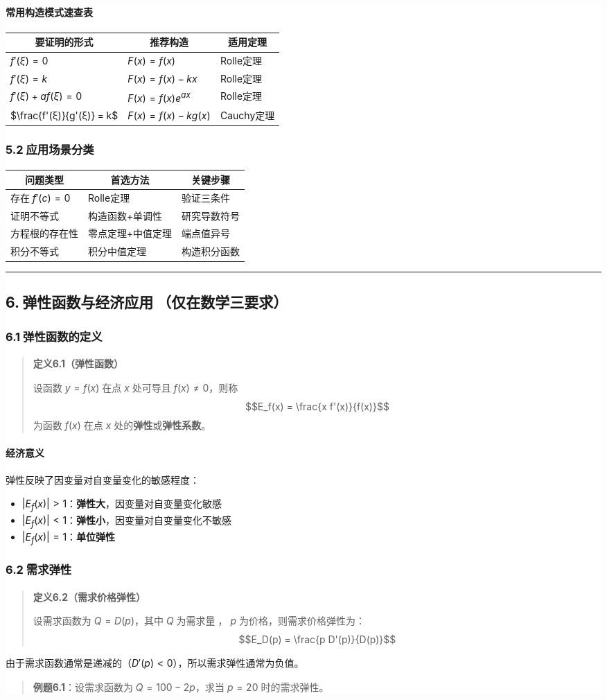 #### **常用构造模式速查表**

| 要证明的形式 | 推荐构造 | 适用定理 |
|-------------|----------|----------|
| $f'(ξ) = 0$ | $F(x) = f(x)$ | Rolle定理 |
| $f'(ξ) = k$ | $F(x) = f(x) - kx$ | Rolle定理 |
| $f'(ξ) + af(ξ) = 0$ | $F(x) = f(x)e^{ax}$ | Rolle定理 |
| $\frac{f'(ξ)}{g'(ξ)} = k$ | $F(x) = f(x) - kg(x)$ | Cauchy定理 |

### 5.2 应用场景分类

| 问题类型 | 首选方法 | 关键步骤 |
|---------|----------|----------|
| 存在 $f'(c) = 0$ | Rolle定理 | 验证三条件 |
| 证明不等式 | 构造函数+单调性 | 研究导数符号 |
| 方程根的存在性 | 零点定理+中值定理 | 端点值异号 |
| 积分不等式 | 积分中值定理 | 构造积分函数 |

---

## 6. 弹性函数与经济应用 （仅在数学三要求）

### 6.1 弹性函数的定义

> **定义6.1（弹性函数）**
> 
> 设函数 $y = f(x)$ 在点 $x$ 处可导且 $f(x) \neq 0$，则称
> $$E_f(x) = \frac{x f'(x)}{f(x)}$$
> 为函数 $f(x)$ 在点 $x$ 处的**弹性**或**弹性系数**。

#### **经济意义**

弹性反映了因变量对自变量变化的敏感程度：
- $|E_f(x)| > 1$：**弹性大**，因变量对自变量变化敏感
- $|E_f(x)| < 1$：**弹性小**，因变量对自变量变化不敏感  
- $|E_f(x)| = 1$：**单位弹性**

### 6.2 需求弹性

> **定义6.2（需求价格弹性）**
> 
> 设需求函数为 $Q = D(p)$，其中 $Q$ 为需求量 ， $p$ 为价格，则需求价格弹性为：
> $$E_D(p) = \frac{p D'(p)}{D(p)}$$

由于需求函数通常是递减的（$D'(p) < 0$），所以需求弹性通常为负值。

> **例题6.1**：设需求函数为 $Q = 100 - 2p$，求当 $p = 20$ 时的需求弹性。
